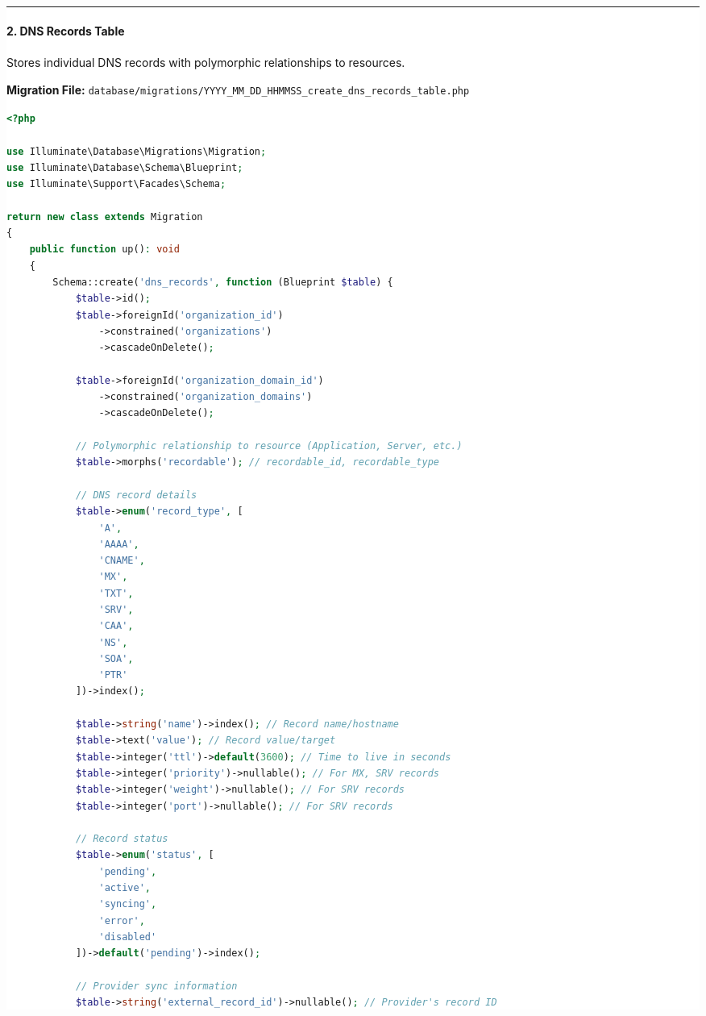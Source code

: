 
---

#### 2. DNS Records Table

Stores individual DNS records with polymorphic relationships to resources.

**Migration File:** `database/migrations/YYYY_MM_DD_HHMMSS_create_dns_records_table.php`

```php
<?php

use Illuminate\Database\Migrations\Migration;
use Illuminate\Database\Schema\Blueprint;
use Illuminate\Support\Facades\Schema;

return new class extends Migration
{
    public function up(): void
    {
        Schema::create('dns_records', function (Blueprint $table) {
            $table->id();
            $table->foreignId('organization_id')
                ->constrained('organizations')
                ->cascadeOnDelete();

            $table->foreignId('organization_domain_id')
                ->constrained('organization_domains')
                ->cascadeOnDelete();

            // Polymorphic relationship to resource (Application, Server, etc.)
            $table->morphs('recordable'); // recordable_id, recordable_type

            // DNS record details
            $table->enum('record_type', [
                'A',
                'AAAA',
                'CNAME',
                'MX',
                'TXT',
                'SRV',
                'CAA',
                'NS',
                'SOA',
                'PTR'
            ])->index();

            $table->string('name')->index(); // Record name/hostname
            $table->text('value'); // Record value/target
            $table->integer('ttl')->default(3600); // Time to live in seconds
            $table->integer('priority')->nullable(); // For MX, SRV records
            $table->integer('weight')->nullable(); // For SRV records
            $table->integer('port')->nullable(); // For SRV records

            // Record status
            $table->enum('status', [
                'pending',
                'active',
                'syncing',
                'error',
                'disabled'
            ])->default('pending')->index();

            // Provider sync information
            $table->string('external_record_id')->nullable(); // Provider's record ID
```